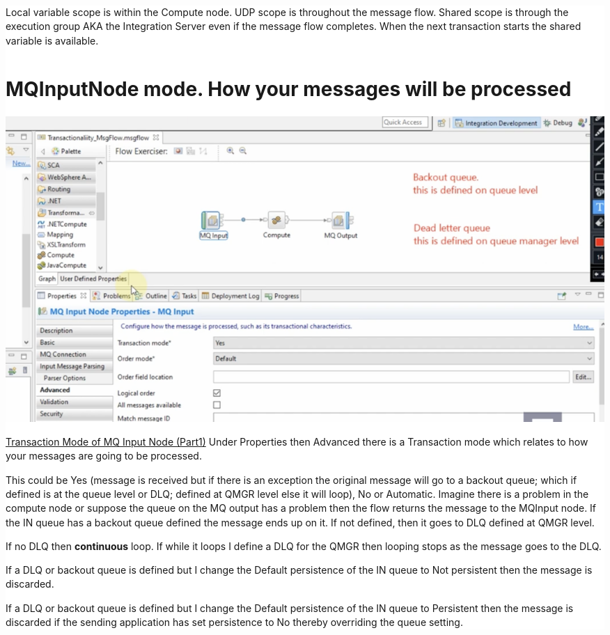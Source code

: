 Local variable scope is within the Compute node. UDP scope is
throughout the message flow. Shared scope is through the execution group
AKA the Integration Server even if the message flow completes. When the
next transaction starts the shared variable is available.

# MQInputNode mode. How your messages will be processed

![Message Flow with MQInput node](IIB.fld/MQInputTransactionmode.png)

[Transaction Mode of MQ Input Node (Part1)](https://youtu.be/QGp83DeRoUs?si=BA8Iz6zAcy9FryfA)
Under Properties then Advanced there is a Transaction mode which relates to how your messages
are going to be processed.

This could be Yes (message is received but if there is an exception the
original message will go to a backout queue; which if defined is at the
queue level or DLQ; defined at QMGR level else it will loop), No or
Automatic. Imagine there is a problem in the compute node or suppose the
queue on the MQ output has a problem then the flow returns the message
to the MQInput node. If the IN queue has a backout queue defined the
message ends up on it. If not defined, then it goes to DLQ defined at
QMGR level.

If no DLQ then **continuous** loop. If while it loops I define a DLQ for
the QMGR then looping stops as the message goes to the DLQ.

If a DLQ or backout queue is defined but I change the Default
persistence of the IN queue to Not persistent then the message is
discarded.

If a DLQ or backout queue is defined but I change the Default
persistence of the IN queue to Persistent then the message is discarded
if the sending application has set persistence to No thereby overriding
the queue setting.
